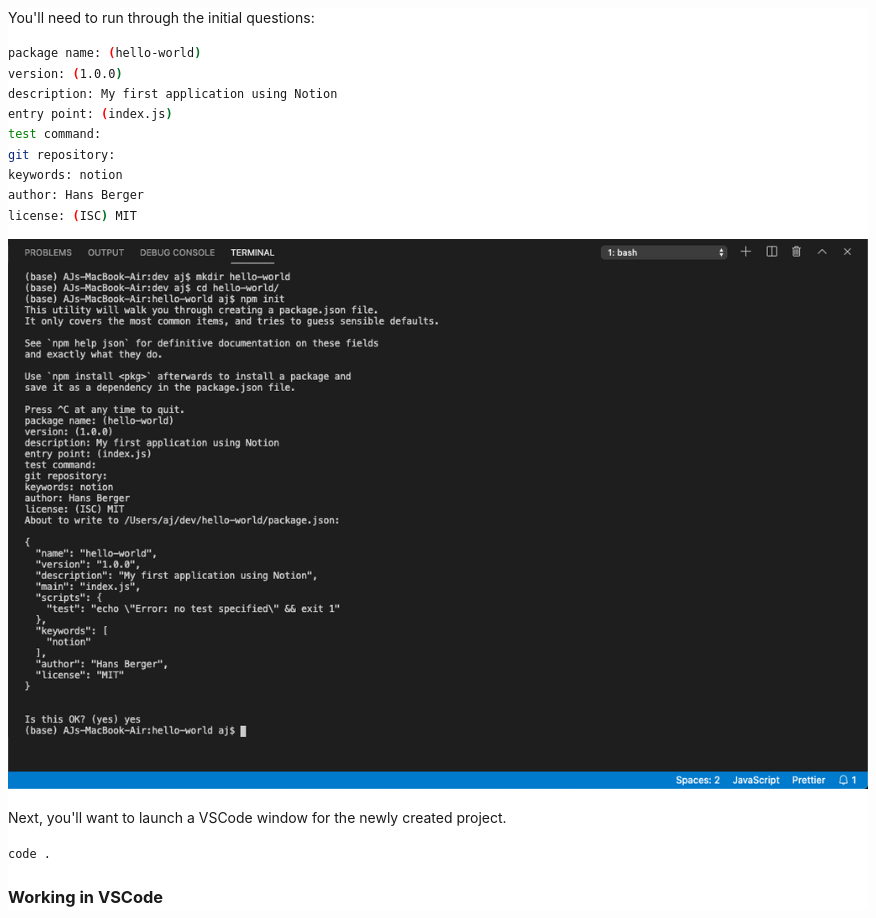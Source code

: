 You'll need to run through the initial questions:

```bash
package name: (hello-world)
version: (1.0.0)
description: My first application using Notion
entry point: (index.js)
test command:
git repository:
keywords: notion
author: Hans Berger
license: (ISC) MIT
```

<p align="center">
  <img alt="Initial set up of NPM project" src="assets/images/tutorial/npm_init.png">
</p>

Next, you'll want to launch a VSCode window for the newly created project.

```bash
code .
```

### Working in VSCode
